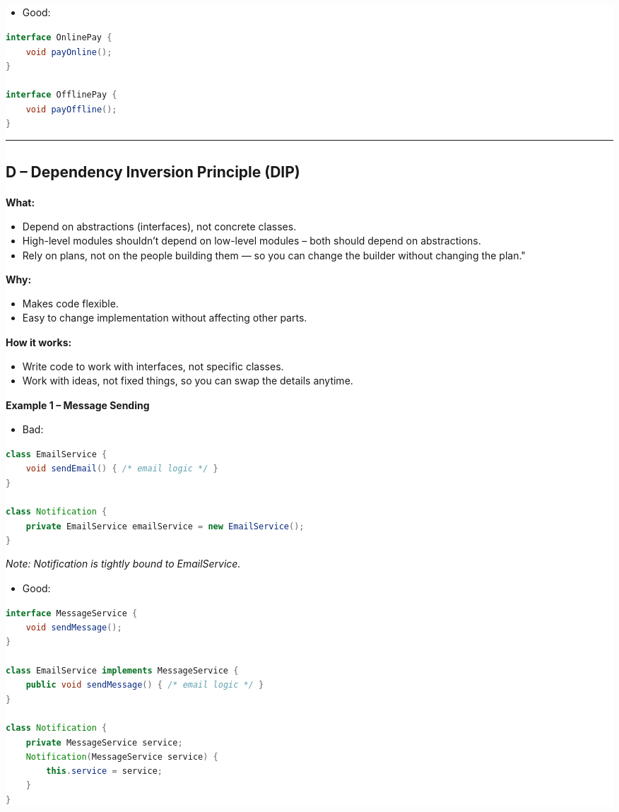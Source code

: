 - Good:

```java
interface OnlinePay {
    void payOnline();
}

interface OfflinePay {
    void payOffline();
}
```

---

## D – Dependency Inversion Principle (DIP)

**What:**

- Depend on abstractions (interfaces), not concrete classes.
- High-level modules shouldn’t depend on low-level modules – both should depend on abstractions.
- Rely on plans, not on the people building them — so you can change the builder without changing the plan."

**Why:**

- Makes code flexible.
- Easy to change implementation without affecting other parts.

**How it works:**

- Write code to work with interfaces, not specific classes.
- Work with ideas, not fixed things, so you can swap the details anytime.

**Example 1 – Message Sending**

- Bad:

```java
class EmailService {
    void sendEmail() { /* email logic */ }
}

class Notification {
    private EmailService emailService = new EmailService();
}
```

*Note: Notification is tightly bound to EmailService.*

- Good:

```java
interface MessageService {
    void sendMessage();
}

class EmailService implements MessageService {
    public void sendMessage() { /* email logic */ }
}

class Notification {
    private MessageService service;
    Notification(MessageService service) {
        this.service = service;
    }
}
```
